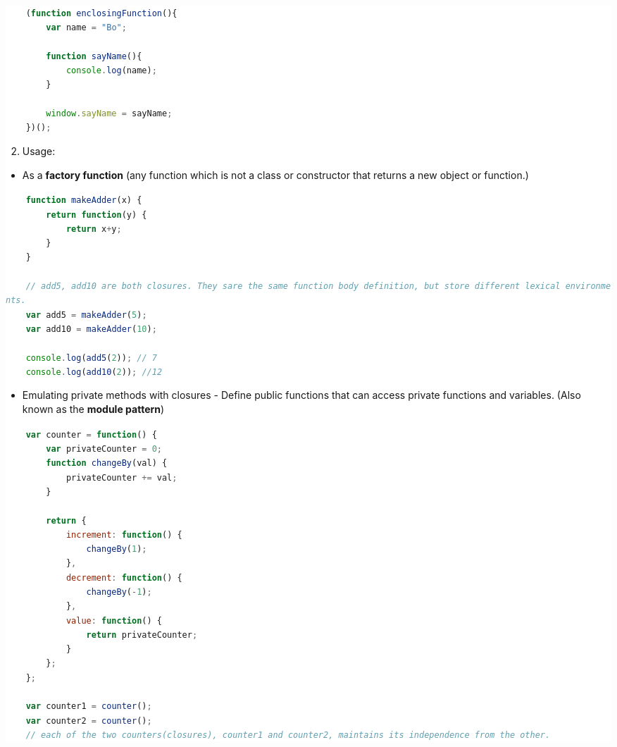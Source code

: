 ``` javascript
	(function enclosingFunction(){
		var name = "Bo";
		
		function sayName(){
			console.log(name);
		}
		
		window.sayName = sayName;
	})();
```
	
2) Usage:
	
- As a **factory function** (any function which is not a class or constructor that returns a new object or function.)

``` javascript 
	function makeAdder(x) {
		return function(y) {
			return x+y;
		}
	}
	
	// add5, add10 are both closures. They sare the same function body definition, but store different lexical environments.
	var add5 = makeAdder(5);
	var add10 = makeAdder(10);
	
	console.log(add5(2)); // 7
	console.log(add10(2)); //12
``` 
	
- Emulating private methods with closures - Define public functions that can access private functions and variables. (Also known as the **module pattern**)
	
```javascript
	var counter = function() {
		var privateCounter = 0;
		function changeBy(val) {
			privateCounter += val;
		}
		
		return {
			increment: function() {
				changeBy(1);
			},
			decrement: function() {
				changeBy(-1);
			},
			value: function() {
				return privateCounter;
			}
		};
	};
	
	var counter1 = counter();
	var counter2 = counter();
	// each of the two counters(closures), counter1 and counter2, maintains its independence from the other.
``` 
